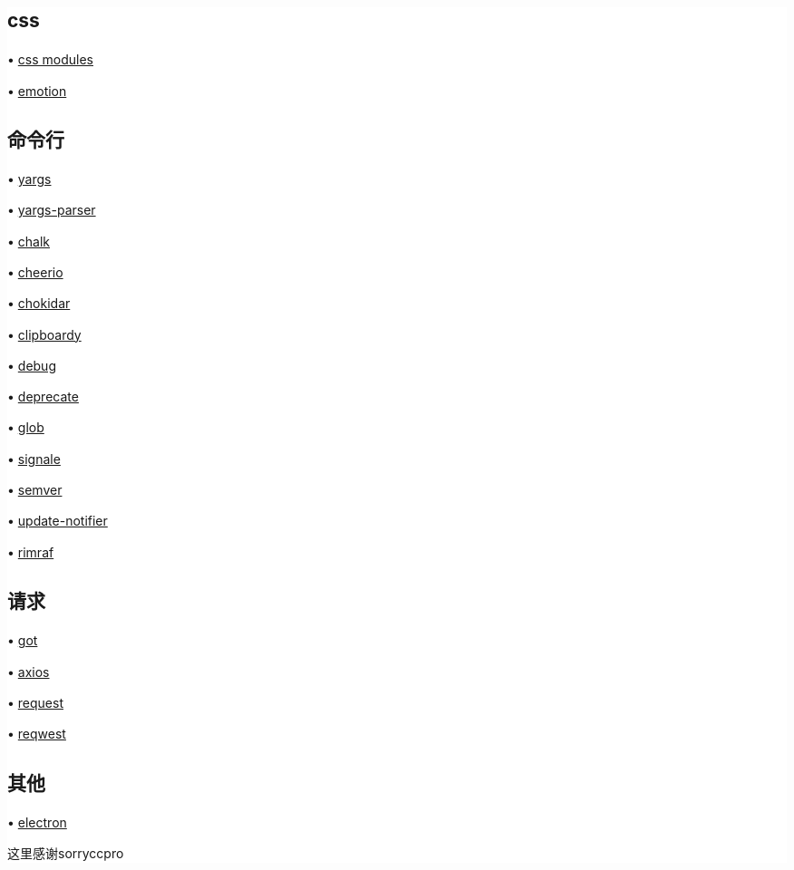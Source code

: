 ## css
• [css modules](https://github.com/css-modules/css-modules)  

• [emotion](https://github.com/emotion-js/emotion)  


## 命令行
• [yargs](https://github.com/yargs/yargs)  

• [yargs-parser](https://github.com/yargs/yargs-parser)  

• [chalk](https://github.com/chalk/chalk)  

• [cheerio](https://github.com/cheeriojs/cheerio)  

• [chokidar](https://github.com/paulmillr/chokidar)  

• [clipboardy](https://github.com/sindresorhus/clipboardy)  

• [debug](https://github.com/visionmedia/debug)  

• [deprecate](https://github.com/brianc/node-deprecate)  

• [glob](https://github.com/isaacs/node-glob)  

• [signale](https://github.com/klaussinani/signale)  

• [semver](https://github.com/npm/node-semver)  

• [update-notifier](https://github.com/yeoman/update-notifier)  

• [rimraf](https://github.com/isaacs/rimraf)  


## 请求
• [got](https://github.com/sindresorhus/got)  

• [axios](https://github.com/axios/axios)  

• [request](https://github.com/request/request)  

• [reqwest](https://github.com/ded/reqwest)  


## 其他
• [electron](https://github.com/electron/electron)  


这里感谢sorryccpro














